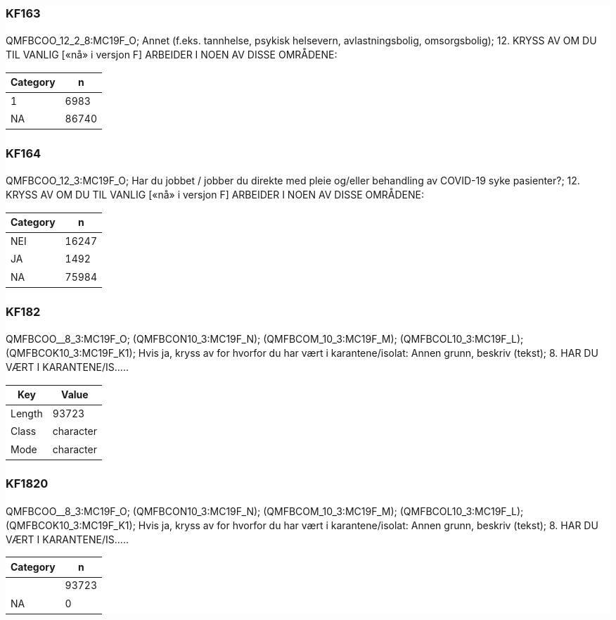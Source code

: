 
### KF163
QMFBCOO_12_2_8:MC19F_O; Annet (f.eks. tannhelse, psykisk helsevern, avlastningsbolig, omsorgsbolig); 12. KRYSS AV OM DU TIL VANLIG [«nå» i versjon F] ARBEIDER I NOEN AV DISSE OMRÅDENE:


| Category | n |
| -------- | - |
| 1 | 6983 |
| NA | 86740 |


### KF164
QMFBCOO_12_3:MC19F_O; Har du jobbet / jobber du direkte med pleie og/eller behandling av COVID-19 syke pasienter?; 12. KRYSS AV OM DU TIL VANLIG [«nå» i versjon F] ARBEIDER I NOEN AV DISSE OMRÅDENE:


| Category | n |
| -------- | - |
| NEI | 16247 |
| JA | 1492 |
| NA | 75984 |


### KF182
QMFBCOO__8_3:MC19F_O; (QMFBCON10_3:MC19F_N); (QMFBCOM_10_3:MC19F_M); (QMFBCOL10_3:MC19F_L); (QMFBCOK10_3:MC19F_K1); Hvis ja, kryss av for hvorfor du har vært i karantene/isolat: Annen grunn, beskriv (tekst); 8. HAR DU VÆRT I KARANTENE/IS.....


| Key | Value |
| --- | ----- |
| Length | 93723 |
| Class | character |
| Mode | character |


### KF1820
QMFBCOO__8_3:MC19F_O; (QMFBCON10_3:MC19F_N); (QMFBCOM_10_3:MC19F_M); (QMFBCOL10_3:MC19F_L); (QMFBCOK10_3:MC19F_K1); Hvis ja, kryss av for hvorfor du har vært i karantene/isolat: Annen grunn, beskriv (tekst); 8. HAR DU VÆRT I KARANTENE/IS.....


| Category | n |
| -------- | - |
|  | 93723 |
| NA | 0 |

